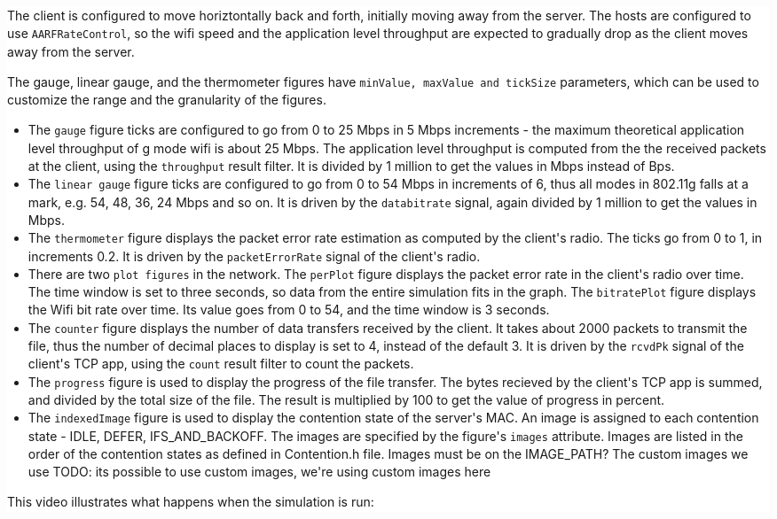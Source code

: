 The client is configured to move horiztontally back and forth, initially
moving away from the server. The hosts are configured to use
`AARFRateControl`, so the wifi speed and the application level
throughput are expected to gradually drop as the client moves away from
the server.

The gauge, linear gauge, and the thermometer figures have `minValue,
maxValue and tickSize` parameters, which can be used to customize
the range and the granularity of the figures.

-   The `gauge` figure ticks are configured to go from 0 to 25
    Mbps in 5 Mbps increments - the maximum theoretical application
    level throughput of g mode wifi is about 25 Mbps. The application
    level throughput is computed from the the received packets at the
    client, using the `throughput` result filter. It is divided
    by 1 million to get the values in Mbps instead of Bps.
-   The `linear gauge` figure ticks are configured to go from 0
    to 54 Mbps in increments of 6, thus all modes in 802.11g falls at a
    mark, e.g. 54, 48, 36, 24 Mbps and so on. It is driven by the
    `databitrate` signal, again divided by 1 million to get the
    values in Mbps.
-   The `thermometer` figure displays the packet error rate
    estimation as computed by the client's radio. The ticks go from 0 to
    1, in increments 0.2. It is driven by the `packetErrorRate`
    signal of the client's radio.
-   There are two `plot figures` in the network. The
    `perPlot` figure displays the packet error rate in the
    client's radio over time. The time window is set to three seconds,
    so data from the entire simulation fits in the graph. The
    `bitratePlot` figure displays the Wifi bit rate over time.
    Its value goes from 0 to 54, and the time window is 3 seconds.
-   The `counter` figure displays the number of data transfers
    received by the client. It takes about 2000 packets to transmit the
    file, thus the number of decimal places to display is set to 4,
    instead of the default 3. It is driven by the `rcvdPk`
    signal of the client's TCP app, using the `count` result
    filter to count the packets.
-   The `progress` figure is used to display the progress of
    the file transfer. The bytes recieved by the client's TCP app is
    summed, and divided by the total size of the file. The result is
    multiplied by 100 to get the value of progress in percent.
-   The `indexedImage` figure is used to display the contention
    state of the server's MAC. An image is assigned to each contention
    state - IDLE, DEFER, IFS\_AND\_BACKOFF. The images are specified by
    the figure's `images` attribute. Images are listed in the
    order of the contention states as defined in Contention.h file.
    Images must be on the IMAGE\_PATH? The custom images we use TODO:
    its possible to use custom images, we're using custom images here

This video illustrates what happens when the simulation is run:

<p><video controls autoplay loop src="instrument18.mp4" onclick="this.paused ? this.play() : this.pause();" width="854" height="485"></video></p>
